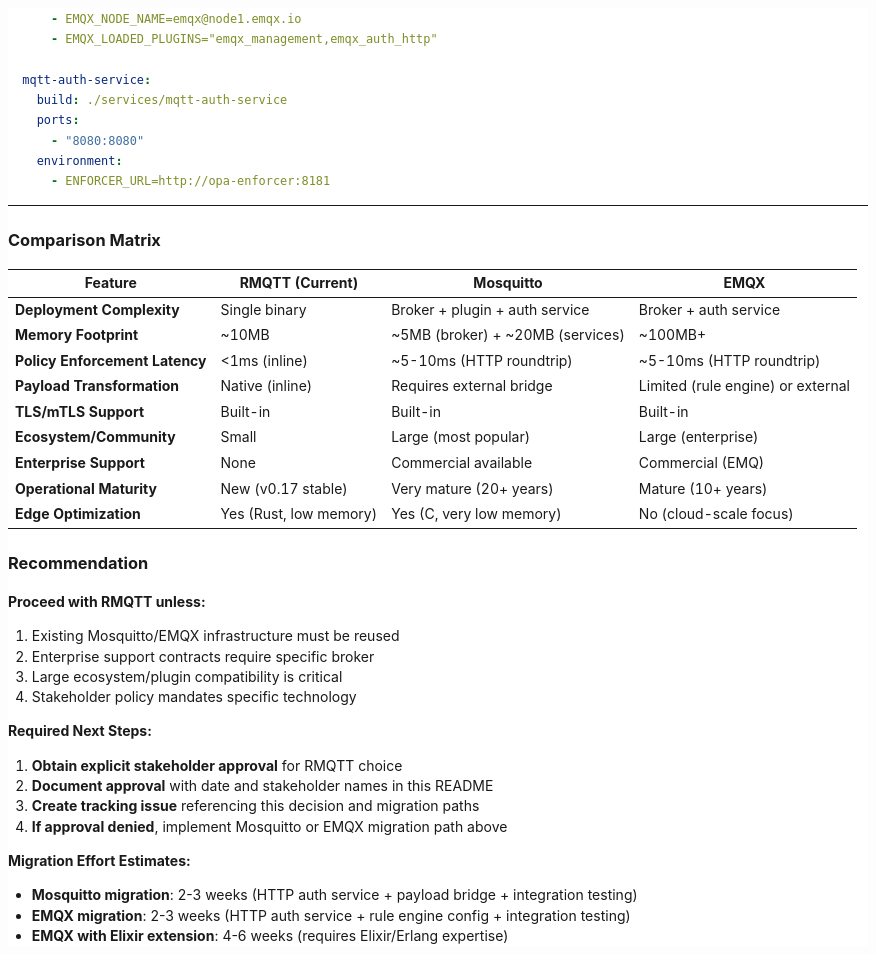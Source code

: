 ```yaml
      - EMQX_NODE_NAME=emqx@node1.emqx.io
      - EMQX_LOADED_PLUGINS="emqx_management,emqx_auth_http"

  mqtt-auth-service:
    build: ./services/mqtt-auth-service
    ports:
      - "8080:8080"
    environment:
      - ENFORCER_URL=http://opa-enforcer:8181
```

---

### Comparison Matrix

| Feature | RMQTT (Current) | Mosquitto | EMQX |
|---------|----------------|-----------|------|
| **Deployment Complexity** | Single binary | Broker + plugin + auth service | Broker + auth service |
| **Memory Footprint** | ~10MB | ~5MB (broker) + ~20MB (services) | ~100MB+ |
| **Policy Enforcement Latency** | <1ms (inline) | ~5-10ms (HTTP roundtrip) | ~5-10ms (HTTP roundtrip) |
| **Payload Transformation** | Native (inline) | Requires external bridge | Limited (rule engine) or external |
| **TLS/mTLS Support** | Built-in | Built-in | Built-in |
| **Ecosystem/Community** | Small | Large (most popular) | Large (enterprise) |
| **Enterprise Support** | None | Commercial available | Commercial (EMQ) |
| **Operational Maturity** | New (v0.17 stable) | Very mature (20+ years) | Mature (10+ years) |
| **Edge Optimization** | Yes (Rust, low memory) | Yes (C, very low memory) | No (cloud-scale focus) |

### Recommendation

**Proceed with RMQTT unless:**
1. Existing Mosquitto/EMQX infrastructure must be reused
2. Enterprise support contracts require specific broker
3. Large ecosystem/plugin compatibility is critical
4. Stakeholder policy mandates specific technology

**Required Next Steps:**
1. **Obtain explicit stakeholder approval** for RMQTT choice
2. **Document approval** with date and stakeholder names in this README
3. **Create tracking issue** referencing this decision and migration paths
4. **If approval denied**, implement Mosquitto or EMQX migration path above

**Migration Effort Estimates:**
- **Mosquitto migration**: 2-3 weeks (HTTP auth service + payload bridge + integration testing)
- **EMQX migration**: 2-3 weeks (HTTP auth service + rule engine config + integration testing)
- **EMQX with Elixir extension**: 4-6 weeks (requires Elixir/Erlang expertise)
